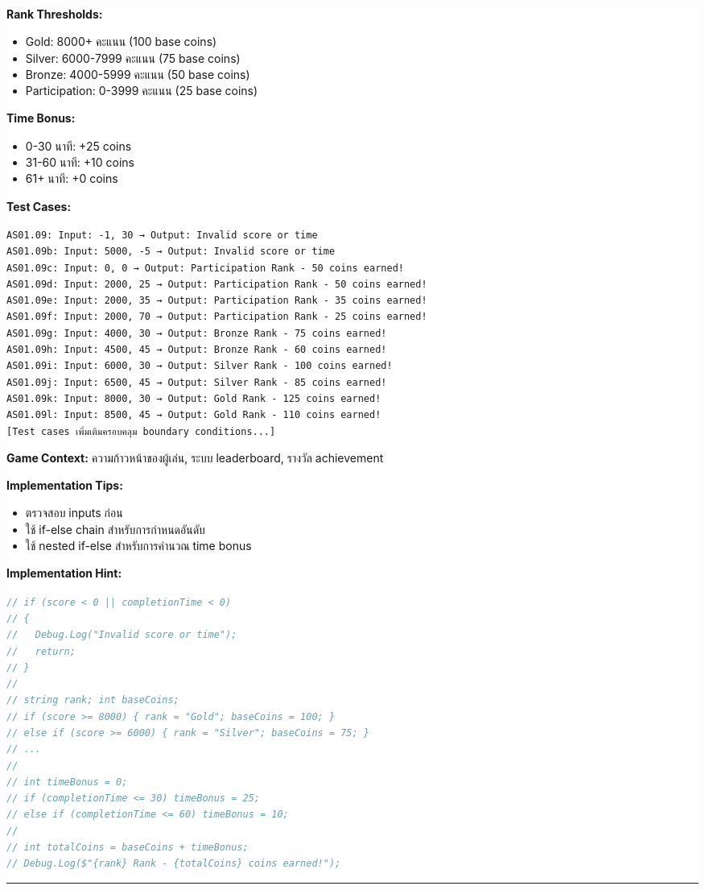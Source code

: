 **Rank Thresholds:**

- Gold: 8000+ คะแนน (100 base coins)
- Silver: 6000-7999 คะแนน (75 base coins)
- Bronze: 4000-5999 คะแนน (50 base coins)
- Participation: 0-3999 คะแนน (25 base coins)

**Time Bonus:**

- 0-30 นาที: +25 coins
- 31-60 นาที: +10 coins
- 61+ นาที: +0 coins

**Test Cases:**

```
AS01.09: Input: -1, 30 → Output: Invalid score or time
AS01.09b: Input: 5000, -5 → Output: Invalid score or time
AS01.09c: Input: 0, 0 → Output: Participation Rank - 50 coins earned!
AS01.09d: Input: 2000, 25 → Output: Participation Rank - 50 coins earned!
AS01.09e: Input: 2000, 35 → Output: Participation Rank - 35 coins earned!
AS01.09f: Input: 2000, 70 → Output: Participation Rank - 25 coins earned!
AS01.09g: Input: 4000, 30 → Output: Bronze Rank - 75 coins earned!
AS01.09h: Input: 4500, 45 → Output: Bronze Rank - 60 coins earned!
AS01.09i: Input: 6000, 30 → Output: Silver Rank - 100 coins earned!
AS01.09j: Input: 6500, 45 → Output: Silver Rank - 85 coins earned!
AS01.09k: Input: 8000, 30 → Output: Gold Rank - 125 coins earned!
AS01.09l: Input: 8500, 45 → Output: Gold Rank - 110 coins earned!
[Test cases เพิ่มเติมครอบคลุม boundary conditions...]
```

**Game Context:** ความก้าวหน้าของผู้เล่น, ระบบ leaderboard, รางวัล achievement

**Implementation Tips:**

- ตรวจสอบ inputs ก่อน
- ใช้ if-else chain สำหรับการกำหนดอันดับ
- ใช้ nested if-else สำหรับการคำนวณ time bonus

**Implementation Hint:**

```csharp
// if (score < 0 || completionTime < 0)
// {
//   Debug.Log("Invalid score or time");
//   return;
// }
//
// string rank; int baseCoins;
// if (score >= 8000) { rank = "Gold"; baseCoins = 100; }
// else if (score >= 6000) { rank = "Silver"; baseCoins = 75; }
// ...
//
// int timeBonus = 0;
// if (completionTime <= 30) timeBonus = 25;
// else if (completionTime <= 60) timeBonus = 10;
//
// int totalCoins = baseCoins + timeBonus;
// Debug.Log($"{rank} Rank - {totalCoins} coins earned!");
```

---
